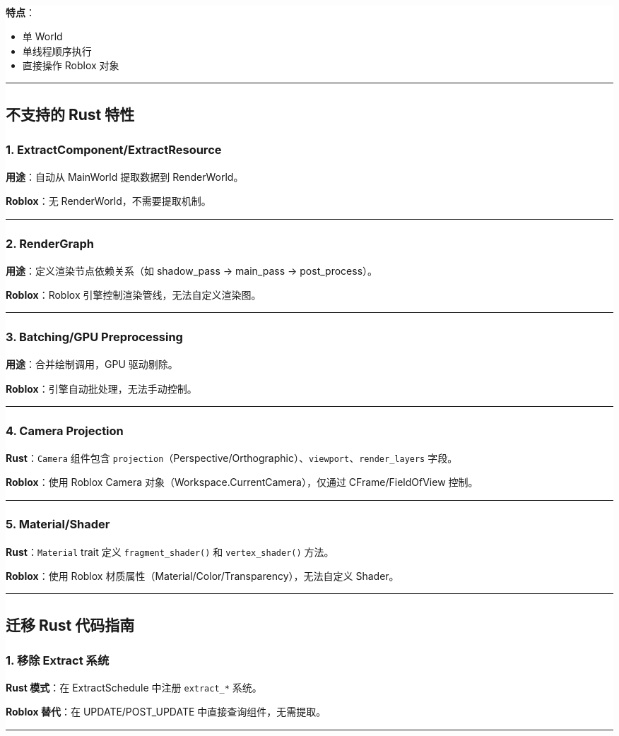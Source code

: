 **特点**：
- 单 World
- 单线程顺序执行
- 直接操作 Roblox 对象

---

## 不支持的 Rust 特性

### 1. ExtractComponent/ExtractResource
**用途**：自动从 MainWorld 提取数据到 RenderWorld。

**Roblox**：无 RenderWorld，不需要提取机制。

---

### 2. RenderGraph
**用途**：定义渲染节点依赖关系（如 shadow_pass → main_pass → post_process）。

**Roblox**：Roblox 引擎控制渲染管线，无法自定义渲染图。

---

### 3. Batching/GPU Preprocessing
**用途**：合并绘制调用，GPU 驱动剔除。

**Roblox**：引擎自动批处理，无法手动控制。

---

### 4. Camera Projection
**Rust**：`Camera` 组件包含 `projection`（Perspective/Orthographic）、`viewport`、`render_layers` 字段。

**Roblox**：使用 Roblox Camera 对象（Workspace.CurrentCamera），仅通过 CFrame/FieldOfView 控制。

---

### 5. Material/Shader
**Rust**：`Material` trait 定义 `fragment_shader()` 和 `vertex_shader()` 方法。

**Roblox**：使用 Roblox 材质属性（Material/Color/Transparency），无法自定义 Shader。

---

## 迁移 Rust 代码指南

### 1. 移除 Extract 系统
**Rust 模式**：在 ExtractSchedule 中注册 `extract_*` 系统。

**Roblox 替代**：在 UPDATE/POST_UPDATE 中直接查询组件，无需提取。

---
